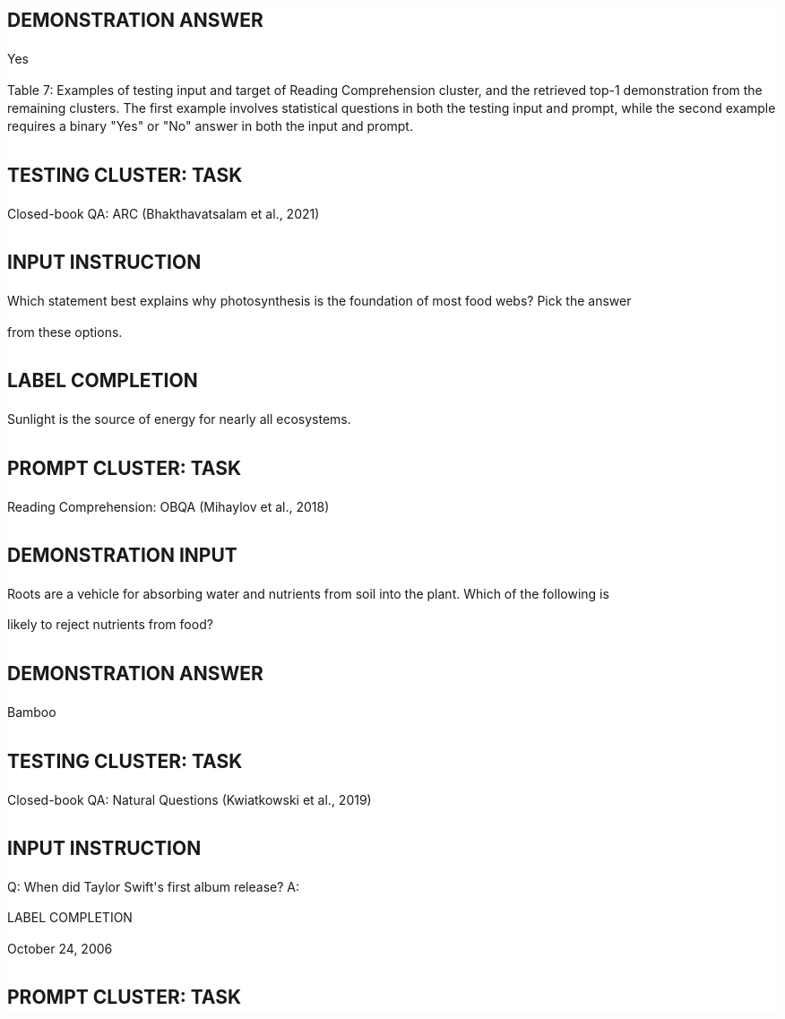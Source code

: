 ## DEMONSTRATION ANSWER

Yes

Table 7: Examples of testing input and target of Reading Comprehension cluster, and the retrieved top-1 demonstration from the remaining clusters. The first example involves statistical questions in both the testing input and prompt, while the second example requires a binary "Yes" or "No" answer in both the input and prompt.

## TESTING CLUSTER: TASK

Closed-book QA: ARC (Bhakthavatsalam et al., 2021)

## INPUT INSTRUCTION

Which statement best explains why photosynthesis is the foundation of most food webs? Pick the answer

from these options.

## LABEL COMPLETION

Sunlight is the source of energy for nearly all ecosystems.

## PROMPT CLUSTER: TASK

Reading Comprehension: OBQA (Mihaylov et al., 2018)

## DEMONSTRATION INPUT

Roots are a vehicle for absorbing water and nutrients from soil into the plant. Which of the following is

likely to reject nutrients from food?

## DEMONSTRATION ANSWER

Bamboo

## TESTING CLUSTER: TASK

Closed-book QA: Natural Questions (Kwiatkowski et al., 2019)

## INPUT INSTRUCTION

Q: When did Taylor Swift's first album release? A:

LABEL COMPLETION

October 24, 2006

## PROMPT CLUSTER: TASK
